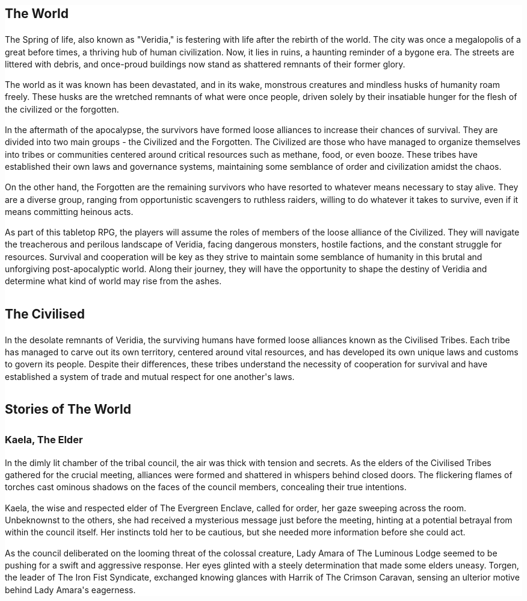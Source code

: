 ## The World

The Spring of life, also known as "Veridia," is festering with life after the rebirth of the world. The city was once a megalopolis of a great before times, a thriving hub of human civilization. Now, it lies in ruins, a haunting reminder of a bygone era. The streets are littered with debris, and once-proud buildings now stand as shattered remnants of their former glory.

The world as it was known has been devastated, and in its wake, monstrous creatures and mindless husks of humanity roam freely. These husks are the wretched remnants of what were once people, driven solely by their insatiable hunger for the flesh of the civilized or the forgotten.

In the aftermath of the apocalypse, the survivors have formed loose alliances to increase their chances of survival. They are divided into two main groups - the Civilized and the Forgotten. The Civilized are those who have managed to organize themselves into tribes or communities centered around critical resources such as methane, food, or even booze. These tribes have established their own laws and governance systems, maintaining some semblance of order and civilization amidst the chaos.

On the other hand, the Forgotten are the remaining survivors who have resorted to whatever means necessary to stay alive. They are a diverse group, ranging from opportunistic scavengers to ruthless raiders, willing to do whatever it takes to survive, even if it means committing heinous acts.

As part of this tabletop RPG, the players will assume the roles of members of the loose alliance of the Civilized. They will navigate the treacherous and perilous landscape of Veridia, facing dangerous monsters, hostile factions, and the constant struggle for resources. Survival and cooperation will be key as they strive to maintain some semblance of humanity in this brutal and unforgiving post-apocalyptic world. Along their journey, they will have the opportunity to shape the destiny of Veridia and determine what kind of world may rise from the ashes.

## The Civilised

In the desolate remnants of Veridia, the surviving humans have formed loose alliances known as the Civilised Tribes. Each tribe has managed to carve out its own territory, centered around vital resources, and has developed its own unique laws and customs to govern its people. Despite their differences, these tribes understand the necessity of cooperation for survival and have established a system of trade and mutual respect for one another's laws.

## Stories of The World

### Kaela, The Elder

In the dimly lit chamber of the tribal council, the air was thick with tension and secrets. As the elders of the Civilised Tribes gathered for the crucial meeting, alliances were formed and shattered in whispers behind closed doors. The flickering flames of torches cast ominous shadows on the faces of the council members, concealing their true intentions.

Kaela, the wise and respected elder of The Evergreen Enclave, called for order, her gaze sweeping across the room. Unbeknownst to the others, she had received a mysterious message just before the meeting, hinting at a potential betrayal from within the council itself. Her instincts told her to be cautious, but she needed more information before she could act.

As the council deliberated on the looming threat of the colossal creature, Lady Amara of The Luminous Lodge seemed to be pushing for a swift and aggressive response. Her eyes glinted with a steely determination that made some elders uneasy. Torgen, the leader of The Iron Fist Syndicate, exchanged knowing glances with Harrik of The Crimson Caravan, sensing an ulterior motive behind Lady Amara's eagerness.
